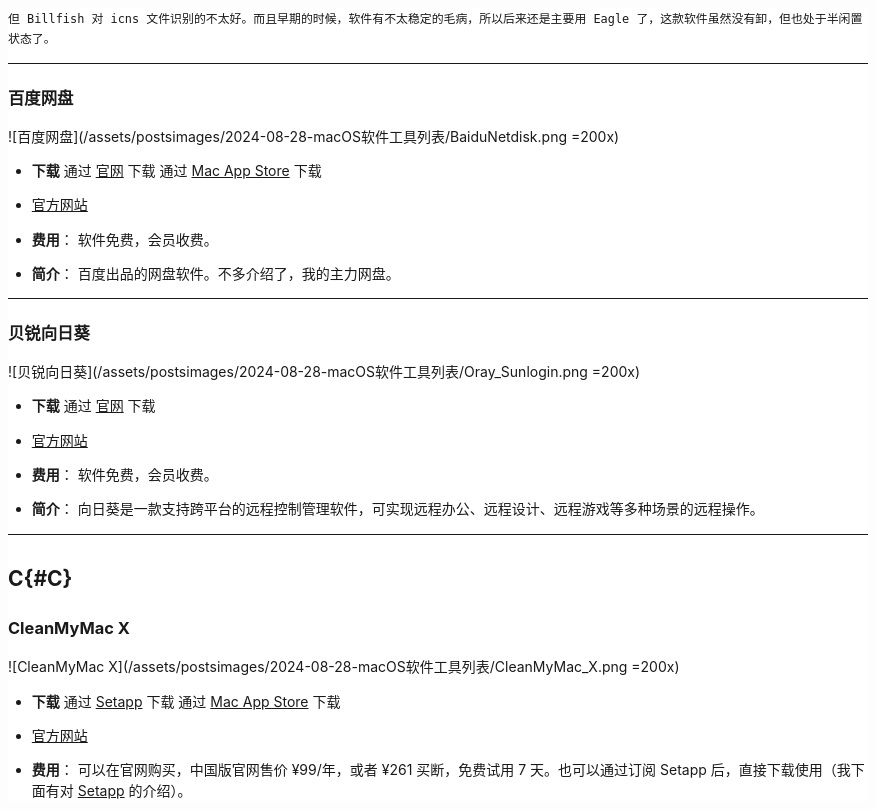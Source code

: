     但 Billfish 对 icns 文件识别的不太好。而且早期的时候，软件有不太稳定的毛病，所以后来还是主要用 Eagle 了，这款软件虽然没有卸，但也处于半闲置状态了。

---

### 百度网盘 <Badge text="使用中" type="info" vertical="top" />

![百度网盘](/assets/postsimages/2024-08-28-macOS软件工具列表/BaiduNetdisk.png =200x)

- **下载**
    通过 [官网](https://pan.baidu.com/download#pan) 下载
    通过 [Mac App Store](https://apps.apple.com/cn/app/%E7%99%BE%E5%BA%A6%E7%BD%91%E7%9B%98/id547166701) 下载

- [官方网站](https://pan.baidu.com)

- **费用**：<Badge text="免费" type="tip" vertical="baseline" />
    软件免费，会员收费。

- **简介**：
    百度出品的网盘软件。不多介绍了，我的主力网盘。

---

### 贝锐向日葵

![贝锐向日葵](/assets/postsimages/2024-08-28-macOS软件工具列表/Oray_Sunlogin.png =200x)

- **下载**
    通过 [官网](https://sunlogin.oray.com/download/) 下载

- [官方网站](https://sunlogin.oray.com)

- **费用**：<Badge text="免费" type="tip" vertical="baseline" />
    软件免费，会员收费。

- **简介**：
    向日葵是一款支持跨平台的远程控制管理软件，可实现远程办公、远程设计、远程游戏等多种场景的远程操作。

---

## C{#C}

### CleanMyMac X <Badge text="使用中" type="info" vertical="top" />

![CleanMyMac X](/assets/postsimages/2024-08-28-macOS软件工具列表/CleanMyMac_X.png =200x)

- **下载**
    通过 [Setapp](https://setapp.com/apps/cleanmymac) 下载
    通过 [Mac App Store](https://apps.apple.com/cn/app/cleanmymac-x/id1339170533?mt=12) 下载

- [官方网站](https://cleanmymac.com/zh)

- **费用**：<Badge text="收费" type="danger" vertical="baseline" />
    可以在官网购买，中国版官网售价 ¥99/年，或者 ¥261 买断，免费试用 7 天。也可以通过订阅 Setapp 后，直接下载使用（我下面有对 [Setapp](#Setapp) 的介绍）。
